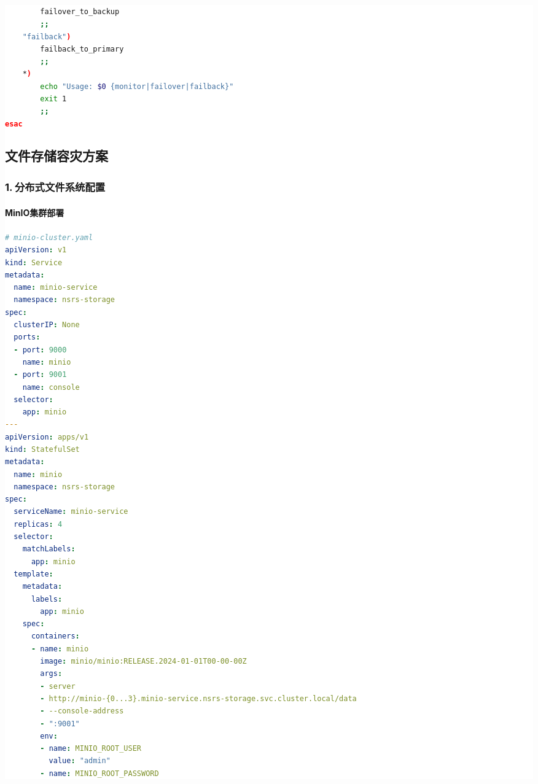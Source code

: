 ```bash
        failover_to_backup
        ;;
    "failback")
        failback_to_primary
        ;;
    *)
        echo "Usage: $0 {monitor|failover|failback}"
        exit 1
        ;;
esac
```

## 文件存储容灾方案

### 1. 分布式文件系统配置

#### MinIO集群部署
```yaml
# minio-cluster.yaml
apiVersion: v1
kind: Service
metadata:
  name: minio-service
  namespace: nsrs-storage
spec:
  clusterIP: None
  ports:
  - port: 9000
    name: minio
  - port: 9001
    name: console
  selector:
    app: minio
---
apiVersion: apps/v1
kind: StatefulSet
metadata:
  name: minio
  namespace: nsrs-storage
spec:
  serviceName: minio-service
  replicas: 4
  selector:
    matchLabels:
      app: minio
  template:
    metadata:
      labels:
        app: minio
    spec:
      containers:
      - name: minio
        image: minio/minio:RELEASE.2024-01-01T00-00-00Z
        args:
        - server
        - http://minio-{0...3}.minio-service.nsrs-storage.svc.cluster.local/data
        - --console-address
        - ":9001"
        env:
        - name: MINIO_ROOT_USER
          value: "admin"
        - name: MINIO_ROOT_PASSWORD
```
